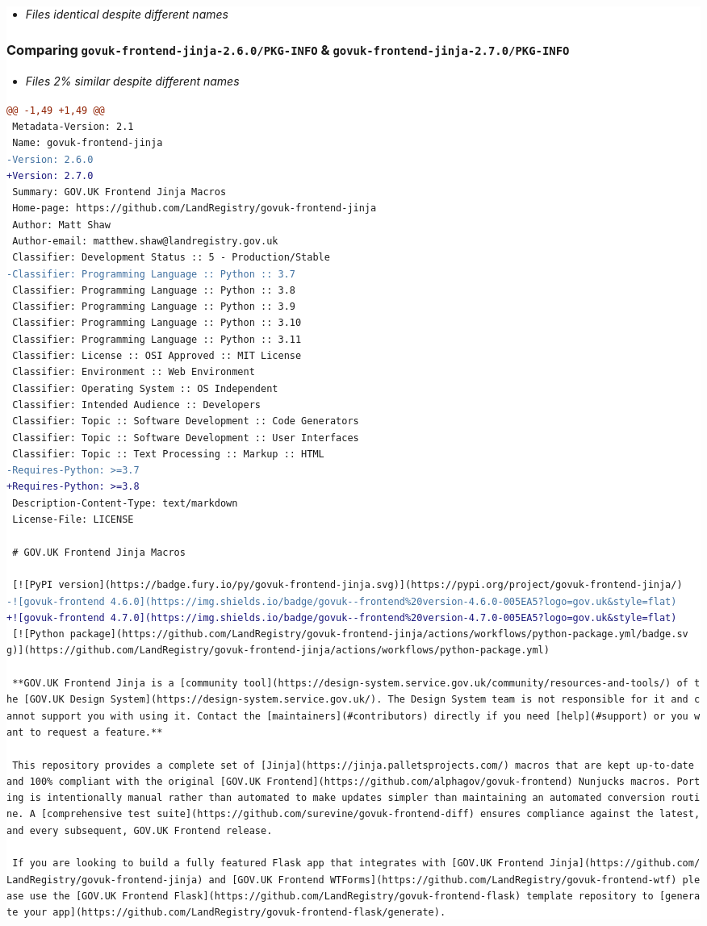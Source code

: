  * *Files identical despite different names*

### Comparing `govuk-frontend-jinja-2.6.0/PKG-INFO` & `govuk-frontend-jinja-2.7.0/PKG-INFO`

 * *Files 2% similar despite different names*

```diff
@@ -1,49 +1,49 @@
 Metadata-Version: 2.1
 Name: govuk-frontend-jinja
-Version: 2.6.0
+Version: 2.7.0
 Summary: GOV.UK Frontend Jinja Macros
 Home-page: https://github.com/LandRegistry/govuk-frontend-jinja
 Author: Matt Shaw
 Author-email: matthew.shaw@landregistry.gov.uk
 Classifier: Development Status :: 5 - Production/Stable
-Classifier: Programming Language :: Python :: 3.7
 Classifier: Programming Language :: Python :: 3.8
 Classifier: Programming Language :: Python :: 3.9
 Classifier: Programming Language :: Python :: 3.10
 Classifier: Programming Language :: Python :: 3.11
 Classifier: License :: OSI Approved :: MIT License
 Classifier: Environment :: Web Environment
 Classifier: Operating System :: OS Independent
 Classifier: Intended Audience :: Developers
 Classifier: Topic :: Software Development :: Code Generators
 Classifier: Topic :: Software Development :: User Interfaces
 Classifier: Topic :: Text Processing :: Markup :: HTML
-Requires-Python: >=3.7
+Requires-Python: >=3.8
 Description-Content-Type: text/markdown
 License-File: LICENSE
 
 # GOV.UK Frontend Jinja Macros
 
 [![PyPI version](https://badge.fury.io/py/govuk-frontend-jinja.svg)](https://pypi.org/project/govuk-frontend-jinja/)
-![govuk-frontend 4.6.0](https://img.shields.io/badge/govuk--frontend%20version-4.6.0-005EA5?logo=gov.uk&style=flat)
+![govuk-frontend 4.7.0](https://img.shields.io/badge/govuk--frontend%20version-4.7.0-005EA5?logo=gov.uk&style=flat)
 [![Python package](https://github.com/LandRegistry/govuk-frontend-jinja/actions/workflows/python-package.yml/badge.svg)](https://github.com/LandRegistry/govuk-frontend-jinja/actions/workflows/python-package.yml)
 
 **GOV.UK Frontend Jinja is a [community tool](https://design-system.service.gov.uk/community/resources-and-tools/) of the [GOV.UK Design System](https://design-system.service.gov.uk/). The Design System team is not responsible for it and cannot support you with using it. Contact the [maintainers](#contributors) directly if you need [help](#support) or you want to request a feature.**
 
 This repository provides a complete set of [Jinja](https://jinja.palletsprojects.com/) macros that are kept up-to-date and 100% compliant with the original [GOV.UK Frontend](https://github.com/alphagov/govuk-frontend) Nunjucks macros. Porting is intentionally manual rather than automated to make updates simpler than maintaining an automated conversion routine. A [comprehensive test suite](https://github.com/surevine/govuk-frontend-diff) ensures compliance against the latest, and every subsequent, GOV.UK Frontend release.
 
 If you are looking to build a fully featured Flask app that integrates with [GOV.UK Frontend Jinja](https://github.com/LandRegistry/govuk-frontend-jinja) and [GOV.UK Frontend WTForms](https://github.com/LandRegistry/govuk-frontend-wtf) please use the [GOV.UK Frontend Flask](https://github.com/LandRegistry/govuk-frontend-flask) template repository to [generate your app](https://github.com/LandRegistry/govuk-frontend-flask/generate).
```